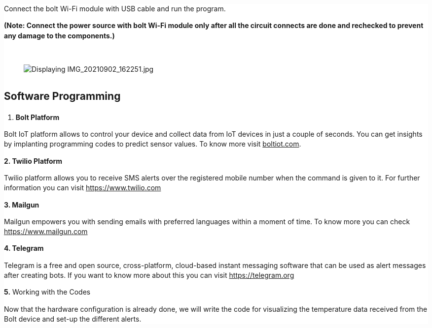 <p>Connect the bolt Wi-Fi module with USB cable and run the program.</p>



<p><strong><span class="has-inline-color has-accent-color">(Note: Connect the power source with bolt Wi-Fi module only after all the circuit connects are done and rechecked to prevent any damage to the components.) </span></strong></p>



<figure class="wp-block-image size-large"><img src="https://projectsubmission.boltiot.com/wp-content/uploads/2021/09/Step_6.png" alt="" class="wp-image-9856"/></figure>



<figure class="wp-block-image"><img src="https://mail.google.com/mail/u/0?ui=2&amp;ik=e8fae7d796&amp;attid=0.1&amp;permmsgid=msg-a:r4897588979418295790&amp;th=17baaa9908937585&amp;view=fimg&amp;disp=thd&amp;attbid=ANGjdJ-7SADOJmffufBpk7tQDfWzIfK8OWLReYLi3kZAvJ2uTwQYtQqKaVyV7lToJy6Eqo_6uEhYONdAMGHULcVzwZLg7_JjDp0OtftcSPwZy58HmlSUjCG1-tJnIUs&amp;ats=2524608000000&amp;sz=w1366-h695" alt="Displaying IMG_20210902_162251.jpg"/></figure>



<h2>Software Programming</h2>



<ol><li><strong>Bolt Platform</strong> </li></ol>



<p>Bolt IoT platform allows to control your device and collect data from IoT devices in just a couple of seconds. You can get insights by implanting programming codes to predict sensor values. To know more visit&nbsp;<a href="http://boltiot.com/">boltiot.com</a>.</p>



<p><strong>2. Twilio Platform</strong></p>



<p>Twilio platform allows you to receive SMS alerts over the registered mobile number when the command is given to it. For further information you can visit <a rel="noreferrer noopener" href="https://www.twilio.com" target="_blank">https://www.twilio.com</a></p>



<p><strong>3. Mailgun</strong></p>



<p>Mailgun empowers you with sending emails with preferred languages within a moment of time. To know more you can check <a rel="noreferrer noopener" href="https://www.mailgun.com" target="_blank">https://www.mailgun.com</a></p>



<p><strong>4. Telegram</strong></p>



<p>Telegram is a free and open source, cross-platform, cloud-based instant messaging software that can be used as alert messages after creating bots. If you want to know more about this you can visit <a rel="noreferrer noopener" href="https://telegram.org" target="_blank">https://telegram.org</a></p>



<p><strong>5.</strong> Working with the Codes</p>



<p>Now that the hardware configuration is already done, we will write the code for visualizing the temperature data received from the Bolt device and set-up the different alerts.</p>
